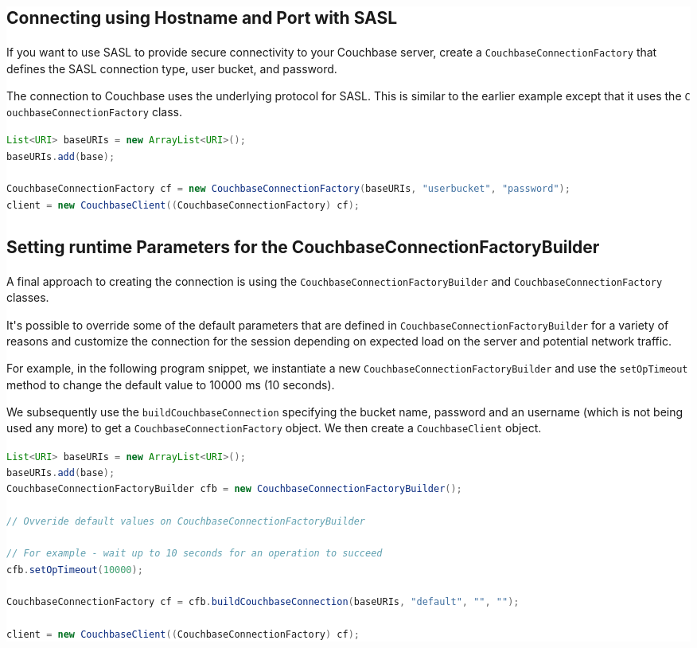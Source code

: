 <a id="couchbase-sdk-java-started-connection-sasl"></a>

## Connecting using Hostname and Port with SASL

If you want to use SASL to provide secure connectivity to your Couchbase server,
create a `CouchbaseConnectionFactory` that defines the SASL
connection type, user bucket, and password.

The connection to Couchbase uses the underlying protocol for SASL. This is
similar to the earlier example except that it uses the
`CouchbaseConnectionFactory` class.


```java
List<URI> baseURIs = new ArrayList<URI>();
baseURIs.add(base);

CouchbaseConnectionFactory cf = new CouchbaseConnectionFactory(baseURIs, "userbucket", "password");
client = new CouchbaseClient((CouchbaseConnectionFactory) cf);
```

<a id="couchbase-sdk-ccfb"></a>

## Setting runtime Parameters for the CouchbaseConnectionFactoryBuilder

A final approach to creating the connection is using the
`CouchbaseConnectionFactoryBuilder` and `CouchbaseConnectionFactory` classes.

It's possible to override some of the default parameters that are defined in
`CouchbaseConnectionFactoryBuilder` for a variety of reasons and customize the
connection for the session depending on expected load on the server and
potential network traffic.

For example, in the following program snippet, we instantiate a new
`CouchbaseConnectionFactoryBuilder` and use the `setOpTimeout` method to change
the default value to 10000 ms (10 seconds).

We subsequently use the `buildCouchbaseConnection` specifying the bucket name,
password and an username (which is not being used any more) to get a
`CouchbaseConnectionFactory` object. We then create a `CouchbaseClient` object.

```java
List<URI> baseURIs = new ArrayList<URI>();
baseURIs.add(base);
CouchbaseConnectionFactoryBuilder cfb = new CouchbaseConnectionFactoryBuilder();

// Ovveride default values on CouchbaseConnectionFactoryBuilder

// For example - wait up to 10 seconds for an operation to succeed
cfb.setOpTimeout(10000);

CouchbaseConnectionFactory cf = cfb.buildCouchbaseConnection(baseURIs, "default", "", "");

client = new CouchbaseClient((CouchbaseConnectionFactory) cf);
```
